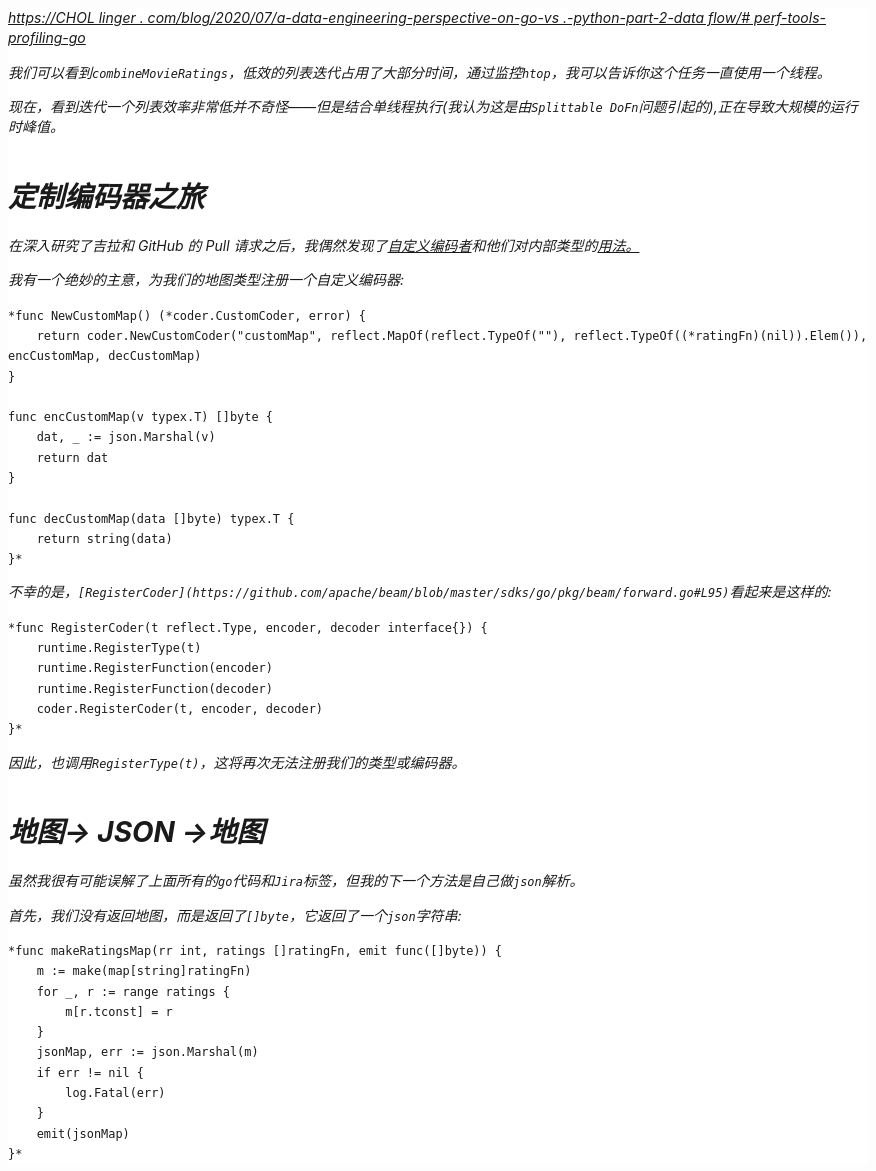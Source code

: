 *[https://CHOL linger . com/blog/2020/07/a-data-engineering-perspective-on-go-vs .-python-part-2-data flow/# perf-tools-profiling-go](https://chollinger.com/blog/2020/07/a-data-engineering-perspective-on-go-vs.-python-part-2-dataflow/#perf-tools---profiling-go)*

*我们可以看到`combineMovieRatings`，低效的列表迭代占用了大部分时间，通过监控`htop`，我可以告诉你这个任务一直使用一个线程。*

*现在，看到迭代一个列表效率非常低并不奇怪——但是结合单线程执行(我认为这是由`Splittable DoFn`问题引起的),正在导致大规模的运行时峰值。*

# *定制编码器之旅*

*在深入研究了吉拉和 GitHub 的 Pull 请求之后，我偶然发现了[自定义编码者](https://godoc.org/github.com/apache/beam/sdks/go/pkg/beam#Coder)和他们对内部类型的[用法。](https://github.com/apache/beam/blob/master/sdks/go/pkg/beam/core/runtime/coderx/string.go)*

*我有一个绝妙的主意，为我们的地图类型注册一个自定义编码器:*

```
*func NewCustomMap() (*coder.CustomCoder, error) {
	return coder.NewCustomCoder("customMap", reflect.MapOf(reflect.TypeOf(""), reflect.TypeOf((*ratingFn)(nil)).Elem()), encCustomMap, decCustomMap)
}

func encCustomMap(v typex.T) []byte {
	dat, _ := json.Marshal(v)
	return dat
}

func decCustomMap(data []byte) typex.T {
	return string(data)
}*
```

*不幸的是，`[RegisterCoder](https://github.com/apache/beam/blob/master/sdks/go/pkg/beam/forward.go#L95)`看起来是这样的:*

```
*func RegisterCoder(t reflect.Type, encoder, decoder interface{}) {
	runtime.RegisterType(t)
	runtime.RegisterFunction(encoder)
	runtime.RegisterFunction(decoder)
	coder.RegisterCoder(t, encoder, decoder)
}*
```

*因此，也调用`RegisterType(t)`，这将再次无法注册我们的类型或编码器。*

# *地图-> JSON ->地图*

*虽然我很有可能误解了上面所有的`go`代码和`Jira`标签，但我的下一个方法是自己做`json`解析。*

*首先，我们没有返回地图，而是返回了`[]byte`，它返回了一个`json`字符串:*

```
*func makeRatingsMap(rr int, ratings []ratingFn, emit func([]byte)) {
	m := make(map[string]ratingFn)
	for _, r := range ratings {
		m[r.tconst] = r
	}
	jsonMap, err := json.Marshal(m)
	if err != nil {
		log.Fatal(err)
	}
	emit(jsonMap)
}*
```
